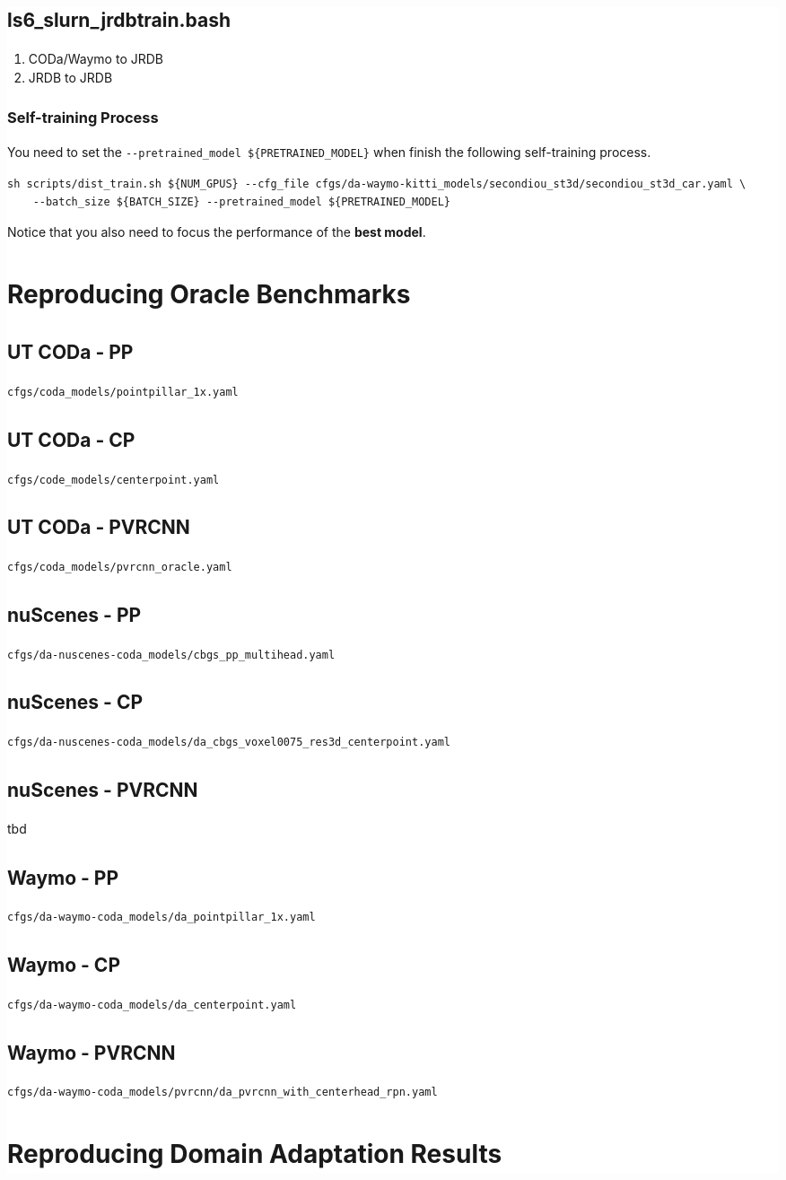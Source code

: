 ## ls6_slurn_jrdbtrain.bash 
1. CODa/Waymo to JRDB
2. JRDB to JRDB

### Self-training Process
You need to set the `--pretrained_model ${PRETRAINED_MODEL}` when finish the
following self-training process.
```shell script
sh scripts/dist_train.sh ${NUM_GPUS} --cfg_file cfgs/da-waymo-kitti_models/secondiou_st3d/secondiou_st3d_car.yaml \
    --batch_size ${BATCH_SIZE} --pretrained_model ${PRETRAINED_MODEL}
```
Notice that you also need to focus the performance of the **best model**.

# Reproducing Oracle Benchmarks

## UT CODa - PP 
`cfgs/coda_models/pointpillar_1x.yaml`

## UT CODa - CP
`cfgs/code_models/centerpoint.yaml`

## UT CODa - PVRCNN
`cfgs/coda_models/pvrcnn_oracle.yaml`

## nuScenes - PP
`cfgs/da-nuscenes-coda_models/cbgs_pp_multihead.yaml`

## nuScenes - CP
`cfgs/da-nuscenes-coda_models/da_cbgs_voxel0075_res3d_centerpoint.yaml`

## nuScenes - PVRCNN
tbd

## Waymo - PP
`cfgs/da-waymo-coda_models/da_pointpillar_1x.yaml`
## Waymo - CP
`cfgs/da-waymo-coda_models/da_centerpoint.yaml`
## Waymo - PVRCNN
`cfgs/da-waymo-coda_models/pvrcnn/da_pvrcnn_with_centerhead_rpn.yaml`

# Reproducing Domain Adaptation Results
